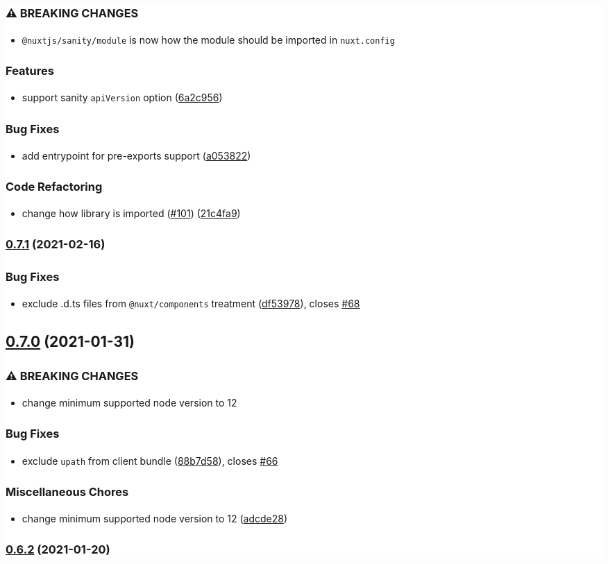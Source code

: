 
### ⚠ BREAKING CHANGES

* `@nuxtjs/sanity/module` is now how the module should be imported in `nuxt.config`

### Features

* support sanity `apiVersion` option ([6a2c956](https://github.com/nuxt-community/sanity-module/commit/6a2c9569f079bdce222dbcd9c37fefec0c40866d))


### Bug Fixes

* add entrypoint for pre-exports support ([a053822](https://github.com/nuxt-community/sanity-module/commit/a053822dfee85ae4b9ffd129a67a01b2faa988ec))


### Code Refactoring

* change how library is imported ([#101](https://github.com/nuxt-community/sanity-module/issues/101)) ([21c4fa9](https://github.com/nuxt-community/sanity-module/commit/21c4fa9c30edc7a9b5601b1d8529ce6f599269ae))

### [0.7.1](https://github.com/nuxt-community/sanity-module/compare/0.7.0...0.7.1) (2021-02-16)


### Bug Fixes

* exclude .d.ts files from `@nuxt/components` treatment ([df53978](https://github.com/nuxt-community/sanity-module/commit/df53978cd31d0ffd54760b6ca88737da479bdb46)), closes [#68](https://github.com/nuxt-community/sanity-module/issues/68)

## [0.7.0](https://github.com/nuxt-community/sanity-module/compare/0.6.2...0.7.0) (2021-01-31)


### ⚠ BREAKING CHANGES

* change minimum supported node version to 12

### Bug Fixes

* exclude `upath` from client bundle ([88b7d58](https://github.com/nuxt-community/sanity-module/commit/88b7d5871879f369e0b759513c7b23796bfe1f33)), closes [#66](https://github.com/nuxt-community/sanity-module/issues/66)


### Miscellaneous Chores

* change minimum supported node version to 12 ([adcde28](https://github.com/nuxt-community/sanity-module/commit/adcde28c292f23bdfb052ce1b0862be6f922f079))

### [0.6.2](https://github.com/nuxt-community/sanity-module/compare/0.6.1...0.6.2) (2021-01-20)
